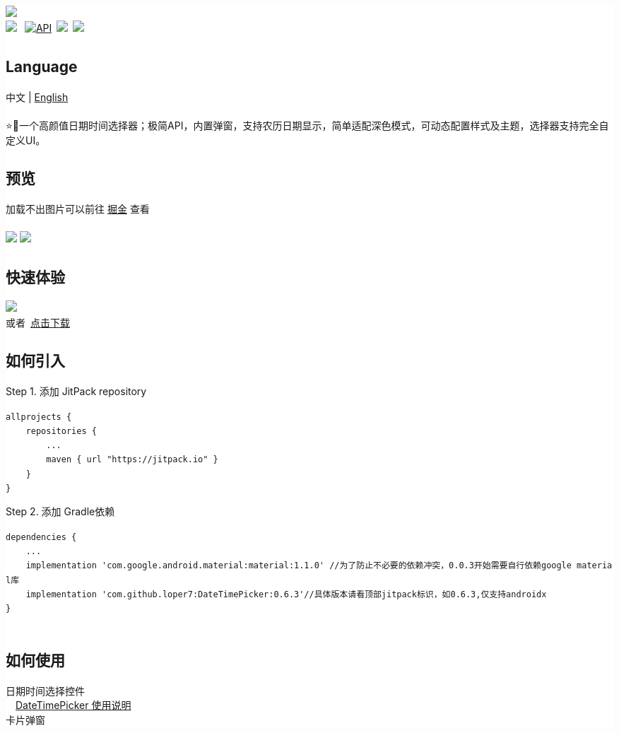 ![](https://github.com/loperSeven/DateTimePicker/blob/master/images/title.png)
<br/>
[![](https://www.jitpack.io/v/loperSeven/DateTimePicker.svg)](https://www.jitpack.io/#loperSeven/DateTimePicker)
&ensp;[![API](https://img.shields.io/badge/API-21%2B-brightgreen.svg?style=flat)](https://android-arsenal.com/api?level=21)&ensp;[![](https://img.shields.io/badge/platform-android-green)](https://github.com/loperSeven)&ensp;[![](https://img.shields.io/badge/license-MIT-blue)](https://opensource.org/licenses/MIT)
<br/>
## Language
中文 | [English](https://github.com/loperSeven/DateTimePicker/blob/master/README_EN.md)
<br/>
<br/>
⭐🎉一个高颜值日期时间选择器；极简API，内置弹窗，支持农历日期显示，简单适配深色模式，可动态配置样式及主题，选择器支持完全自定义UI。
<br/>
## 预览
加载不出图片可以前往 [掘金](https://juejin.cn/post/6917909994985750535) 查看
<br/>
<br/>
![](https://github.com/loperSeven/DateTimePicker/blob/master/images/gif_date.gif)
![](https://github.com/loperSeven/DateTimePicker/blob/master/images/gif_more.gif)
<br/>
## 快速体验
![](https://github.com/loperSeven/DateTimePicker/blob/master/images/app_qrcode.png)
<br/>
或者&ensp;[点击下载](http://fir.cqtencent.cn/dtpicker)
<br/>
## 如何引入
Step 1. 添加 JitPack repository 
```
allprojects {
	repositories {
		...
		maven { url "https://jitpack.io" }
	}
}
```
Step 2. 添加 Gradle依赖
```
dependencies {
    ...
    implementation 'com.google.android.material:material:1.1.0' //为了防止不必要的依赖冲突，0.0.3开始需要自行依赖google material库
    implementation 'com.github.loper7:DateTimePicker:0.6.3'//具体版本请看顶部jitpack标识，如0.6.3,仅支持androidx
}


```
## 如何使用
日期时间选择控件
<br/>
&ensp;&ensp;[DateTimePicker 使用说明](https://github.com/loperSeven/DateTimePicker/wiki/DateTimePicker-%E4%BD%BF%E7%94%A8%E8%AF%B4%E6%98%8E)
<br/>
卡片弹窗
<br/>
